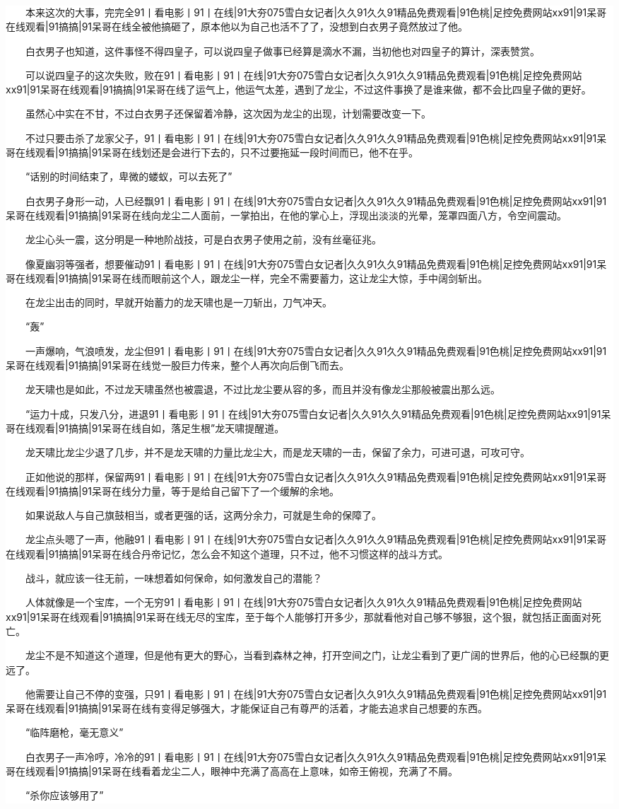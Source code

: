 　　本来这次的大事，完完全91丨看电影丨91丨在线|91大夯075雪白女记者|久久91久久91精品免费观看|91色桃|足控免费网站xx91|91呆哥在线观看|91搞搞|91呆哥在线全被他搞砸了，原本他以为自己也活不了了，没想到白衣男子竟然放过了他。

　　白衣男子也知道，这件事怪不得四皇子，可以说四皇子做事已经算是滴水不漏，当初他也对四皇子的算计，深表赞赏。

　　可以说四皇子的这次失败，败在91丨看电影丨91丨在线|91大夯075雪白女记者|久久91久久91精品免费观看|91色桃|足控免费网站xx91|91呆哥在线观看|91搞搞|91呆哥在线了运气上，他运气太差，遇到了龙尘，不过这件事换了是谁来做，都不会比四皇子做的更好。

　　虽然心中实在不甘，不过白衣男子还保留着冷静，这次因为龙尘的出现，计划需要改变一下。

　　不过只要击杀了龙家父子，91丨看电影丨91丨在线|91大夯075雪白女记者|久久91久久91精品免费观看|91色桃|足控免费网站xx91|91呆哥在线观看|91搞搞|91呆哥在线划还是会进行下去的，只不过要拖延一段时间而已，他不在乎。

　　“话别的时间结束了，卑微的蝼蚁，可以去死了”

　　白衣男子身形一动，人已经飘91丨看电影丨91丨在线|91大夯075雪白女记者|久久91久久91精品免费观看|91色桃|足控免费网站xx91|91呆哥在线观看|91搞搞|91呆哥在线向龙尘二人面前，一掌拍出，在他的掌心上，浮现出淡淡的光晕，笼罩四面八方，令空间震动。

　　龙尘心头一震，这分明是一种地阶战技，可是白衣男子使用之前，没有丝毫征兆。

　　像夏幽羽等强者，想要催动91丨看电影丨91丨在线|91大夯075雪白女记者|久久91久久91精品免费观看|91色桃|足控免费网站xx91|91呆哥在线观看|91搞搞|91呆哥在线而眼前这个人，跟龙尘一样，完全不需要蓄力，这让龙尘大惊，手中阔剑斩出。

　　在龙尘出击的同时，早就开始蓄力的龙天啸也是一刀斩出，刀气冲天。

　　“轰”

　　一声爆响，气浪喷发，龙尘但91丨看电影丨91丨在线|91大夯075雪白女记者|久久91久久91精品免费观看|91色桃|足控免费网站xx91|91呆哥在线观看|91搞搞|91呆哥在线觉一股巨力传来，整个人再次向后倒飞而去。

　　龙天啸也是如此，不过龙天啸虽然也被震退，不过比龙尘要从容的多，而且并没有像龙尘那般被震出那么远。

　　“运力十成，只发八分，进退91丨看电影丨91丨在线|91大夯075雪白女记者|久久91久久91精品免费观看|91色桃|足控免费网站xx91|91呆哥在线观看|91搞搞|91呆哥在线自如，落足生根”龙天啸提醒道。

　　龙天啸比龙尘少退了几步，并不是龙天啸的力量比龙尘大，而是龙天啸的一击，保留了余力，可进可退，可攻可守。

　　正如他说的那样，保留两91丨看电影丨91丨在线|91大夯075雪白女记者|久久91久久91精品免费观看|91色桃|足控免费网站xx91|91呆哥在线观看|91搞搞|91呆哥在线分力量，等于是给自己留下了一个缓解的余地。

　　如果说敌人与自己旗鼓相当，或者更强的话，这两分余力，可就是生命的保障了。

　　龙尘点头嗯了一声，他融91丨看电影丨91丨在线|91大夯075雪白女记者|久久91久久91精品免费观看|91色桃|足控免费网站xx91|91呆哥在线观看|91搞搞|91呆哥在线合丹帝记忆，怎么会不知这个道理，只不过，他不习惯这样的战斗方式。

　　战斗，就应该一往无前，一味想着如何保命，如何激发自己的潜能？

　　人体就像是一个宝库，一个无穷91丨看电影丨91丨在线|91大夯075雪白女记者|久久91久久91精品免费观看|91色桃|足控免费网站xx91|91呆哥在线观看|91搞搞|91呆哥在线无尽的宝库，至于每个人能够打开多少，那就看他对自己够不够狠，这个狠，就包括正面面对死亡。

　　龙尘不是不知道这个道理，但是他有更大的野心，当看到森林之神，打开空间之门，让龙尘看到了更广阔的世界后，他的心已经飘的更远了。

　　他需要让自己不停的变强，只91丨看电影丨91丨在线|91大夯075雪白女记者|久久91久久91精品免费观看|91色桃|足控免费网站xx91|91呆哥在线观看|91搞搞|91呆哥在线有变得足够强大，才能保证自己有尊严的活着，才能去追求自己想要的东西。

　　“临阵磨枪，毫无意义”

　　白衣男子一声冷哼，冷冷的91丨看电影丨91丨在线|91大夯075雪白女记者|久久91久久91精品免费观看|91色桃|足控免费网站xx91|91呆哥在线观看|91搞搞|91呆哥在线看着龙尘二人，眼神中充满了高高在上意味，如帝王俯视，充满了不屑。

　　“杀你应该够用了”
